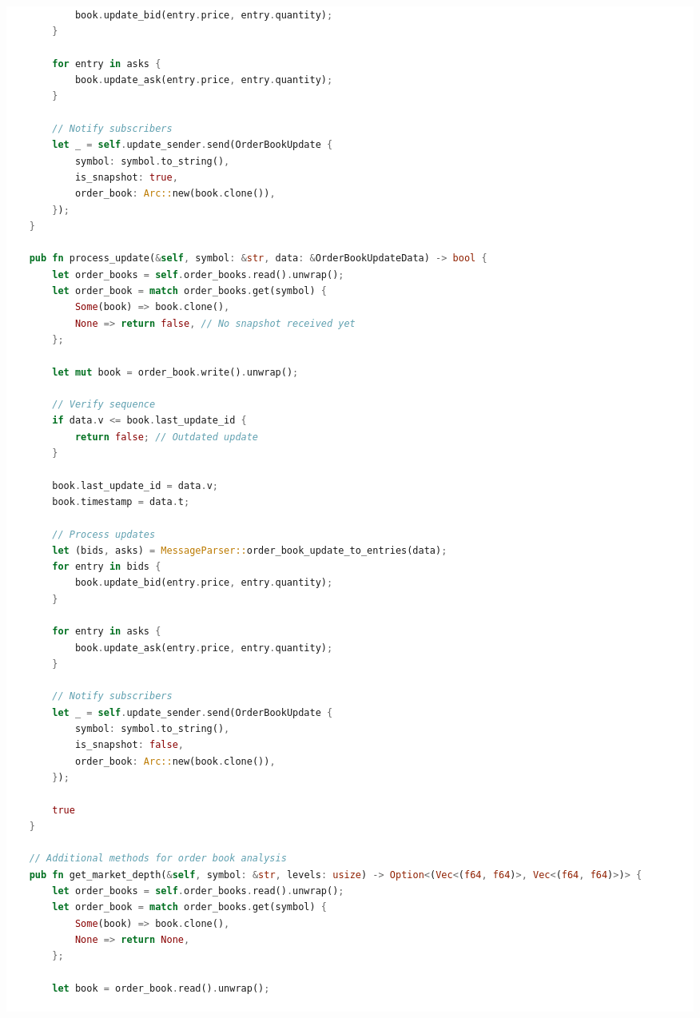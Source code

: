    ```rust
               book.update_bid(entry.price, entry.quantity);
           }
           
           for entry in asks {
               book.update_ask(entry.price, entry.quantity);
           }
           
           // Notify subscribers
           let _ = self.update_sender.send(OrderBookUpdate {
               symbol: symbol.to_string(),
               is_snapshot: true,
               order_book: Arc::new(book.clone()),
           });
       }
       
       pub fn process_update(&self, symbol: &str, data: &OrderBookUpdateData) -> bool {
           let order_books = self.order_books.read().unwrap();
           let order_book = match order_books.get(symbol) {
               Some(book) => book.clone(),
               None => return false, // No snapshot received yet
           };
           
           let mut book = order_book.write().unwrap();
           
           // Verify sequence
           if data.v <= book.last_update_id {
               return false; // Outdated update
           }
           
           book.last_update_id = data.v;
           book.timestamp = data.t;
           
           // Process updates
           let (bids, asks) = MessageParser::order_book_update_to_entries(data);
           for entry in bids {
               book.update_bid(entry.price, entry.quantity);
           }
           
           for entry in asks {
               book.update_ask(entry.price, entry.quantity);
           }
           
           // Notify subscribers
           let _ = self.update_sender.send(OrderBookUpdate {
               symbol: symbol.to_string(),
               is_snapshot: false,
               order_book: Arc::new(book.clone()),
           });
           
           true
       }
       
       // Additional methods for order book analysis
       pub fn get_market_depth(&self, symbol: &str, levels: usize) -> Option<(Vec<(f64, f64)>, Vec<(f64, f64)>)> {
           let order_books = self.order_books.read().unwrap();
           let order_book = match order_books.get(symbol) {
               Some(book) => book.clone(),
               None => return None,
           };
           
           let book = order_book.read().unwrap();
           
   ```